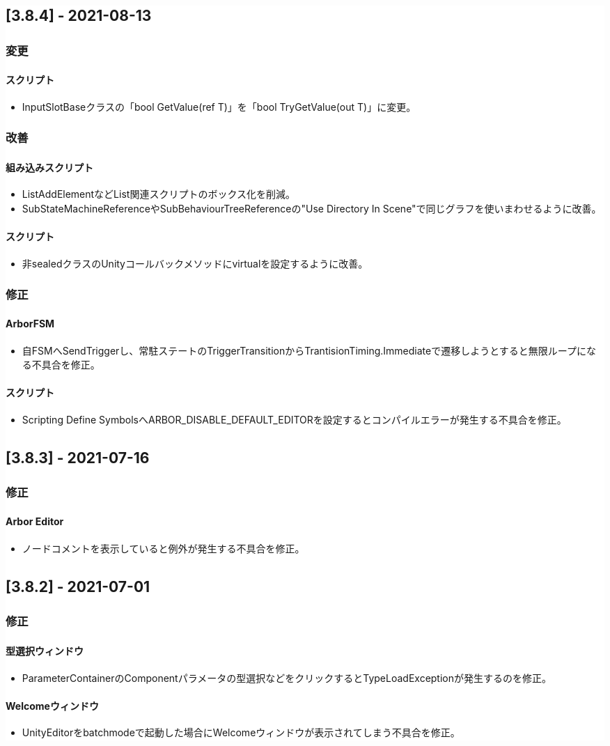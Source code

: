 
## [3.8.4] - 2021-08-13

### 変更

#### スクリプト

- InputSlotBaseクラスの「bool GetValue<T>(ref T)」を「bool TryGetValue<T>(out T)」に変更。

### 改善

#### 組み込みスクリプト

- ListAddElementなどList関連スクリプトのボックス化を削減。
- SubStateMachineReferenceやSubBehaviourTreeReferenceの"Use Directory In Scene"で同じグラフを使いまわせるように改善。

#### スクリプト

- 非sealedクラスのUnityコールバックメソッドにvirtualを設定するように改善。

### 修正

#### ArborFSM

- 自FSMへSendTriggerし、常駐ステートのTriggerTransitionからTrantisionTiming.Immediateで遷移しようとすると無限ループになる不具合を修正。

#### スクリプト

- Scripting Define SymbolsへARBOR_DISABLE_DEFAULT_EDITORを設定するとコンパイルエラーが発生する不具合を修正。



## [3.8.3] - 2021-07-16

### 修正

#### Arbor Editor

- ノードコメントを表示していると例外が発生する不具合を修正。



## [3.8.2] - 2021-07-01

### 修正

#### 型選択ウィンドウ

- ParameterContainerのComponentパラメータの型選択などをクリックするとTypeLoadExceptionが発生するのを修正。

#### Welcomeウィンドウ

- UnityEditorをbatchmodeで起動した場合にWelcomeウィンドウが表示されてしまう不具合を修正。
